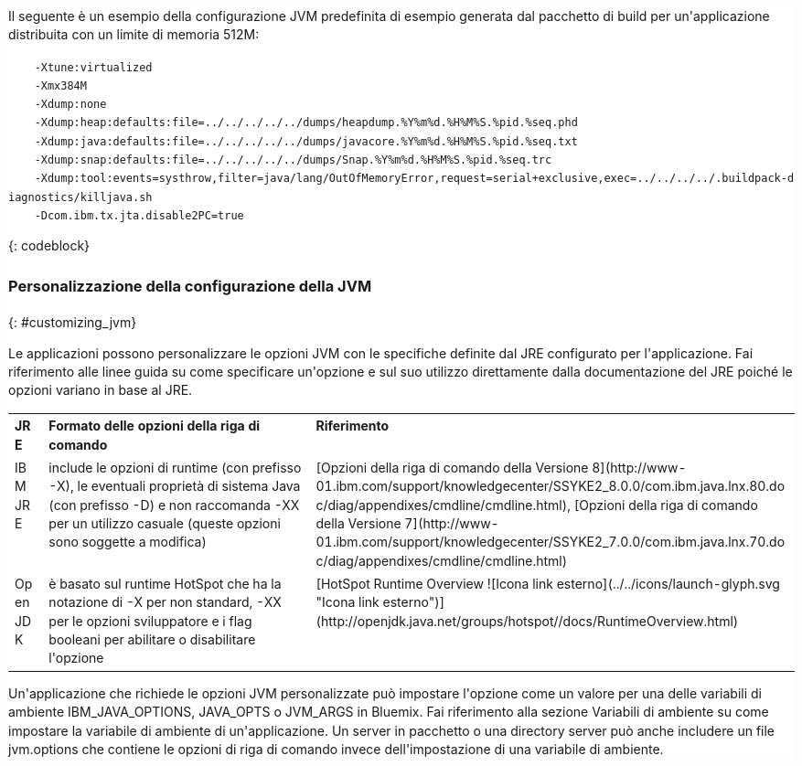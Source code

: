 Il seguente è un esempio della configurazione JVM predefinita di esempio generata dal pacchetto di build per un'applicazione distribuita con un limite di memoria 512M: 

```
    -Xtune:virtualized
    -Xmx384M
    -Xdump:none
    -Xdump:heap:defaults:file=../../../../../dumps/heapdump.%Y%m%d.%H%M%S.%pid.%seq.phd
    -Xdump:java:defaults:file=../../../../../dumps/javacore.%Y%m%d.%H%M%S.%pid.%seq.txt
    -Xdump:snap:defaults:file=../../../../../dumps/Snap.%Y%m%d.%H%M%S.%pid.%seq.trc
    -Xdump:tool:events=systhrow,filter=java/lang/OutOfMemoryError,request=serial+exclusive,exec=../../../../.buildpack-diagnostics/killjava.sh
    -Dcom.ibm.tx.jta.disable2PC=true
```
{: codeblock}

### Personalizzazione della configurazione della JVM
{: #customizing_jvm}

Le applicazioni possono personalizzare le opzioni JVM con le specifiche definite dal JRE configurato per l'applicazione. Fai riferimento alle linee guida su come specificare un'opzione e sul suo utilizzo direttamente dalla documentazione del JRE poiché le opzioni variano in base al JRE.

<table>
<tr>
<th align="left">JRE</th>
<th align="left">Formato delle opzioni della riga di comando</th>
<th align="left">Riferimento</th>
</tr>

<tr>
<td>IBM JRE</td>
<td>include le opzioni di runtime (con prefisso -X), le eventuali proprietà di sistema Java (con prefisso -D) e non raccomanda -XX per un utilizzo casuale (queste opzioni sono soggette a modifica)
</td>
<td>[Opzioni della riga di comando della Versione 8](http://www-01.ibm.com/support/knowledgecenter/SSYKE2_8.0.0/com.ibm.java.lnx.80.doc/diag/appendixes/cmdline/cmdline.html), [Opzioni della riga di comando della Versione 7](http://www-01.ibm.com/support/knowledgecenter/SSYKE2_7.0.0/com.ibm.java.lnx.70.doc/diag/appendixes/cmdline/cmdline.html)
</td>
</tr>

<tr>
<td> OpenJDK </td>
<td>è basato sul runtime HotSpot che ha la notazione di
-X per non standard, -XX per le opzioni sviluppatore e i flag booleani
per abilitare o disabilitare l'opzione </td>
<td>[HotSpot Runtime Overview  ![Icona link esterno](../../icons/launch-glyph.svg "Icona link esterno")](http://openjdk.java.net/groups/hotspot//docs/RuntimeOverview.html) </td>
</tr>
</table>

Un'applicazione che richiede le opzioni JVM personalizzate può impostare l'opzione come un valore per una delle variabili di ambiente IBM_JAVA_OPTIONS, JAVA_OPTS o JVM_ARGS in Bluemix. Fai riferimento alla sezione Variabili di ambiente su come impostare la variabile di ambiente di un'applicazione. Un server in pacchetto o una directory server può anche includere un file jvm.options che contiene le opzioni di riga di comando invece dell'impostazione di una variabile di ambiente.
